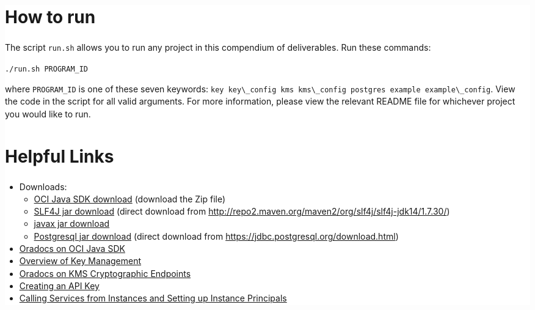 # How to run

The script `run.sh` allows you to run any project in this compendium of deliverables. Run these commands:
```
./run.sh PROGRAM_ID
```
where `PROGRAM_ID` is one of these seven keywords: `key key\_config kms kms\_config postgres example example\_config`. View the code in the script for all valid arguments. For more information, please view the relevant README file for whichever project you would like to run.

# Helpful Links

- Downloads:
	- [OCI Java SDK download](https://github.com/oracle/oci-java-sdk/releases) (download the Zip file)
	- [SLF4J jar download](http://repo2.maven.org/maven2/org/slf4j/slf4j-jdk14/1.7.30/slf4j-jdk14-1.7.30.jar) (direct download from http://repo2.maven.org/maven2/org/slf4j/slf4j-jdk14/1.7.30/)
	- [javax jar download](https://jar-download.com/artifacts/com.sun.activation/javax.activation/1.2.0/source-code)
	- [Postgresql jar download](https://jdbc.postgresql.org/download/postgresql-42.2.9.jar) (direct download from https://jdbc.postgresql.org/download.html)
- [Oradocs on OCI Java SDK](https://docs.cloud.oracle.com/iaas/Content/API/SDKDocs/javasdk.htm)
- [Overview of Key Management](https://docs.cloud.oracle.com/iaas/Content/KeyManagement/Concepts/keyoverview.htm)
- [Oradocs on KMS Cryptographic Endpoints](https://docs.cloud.oracle.com/iaas/Content/KeyManagement/Tasks/usingkeys.htm#cli)
- [Creating an API Key](https://docs.cloud.oracle.com/iaas/Content/Functions/Tasks/functionssetupapikey.htm)
- [Calling Services from Instances and Setting up Instance Principals](https://docs.cloud.oracle.com/iaas/Content/Identity/Tasks/callingservicesfrominstances.htm?Highlight=instance%20principal)

